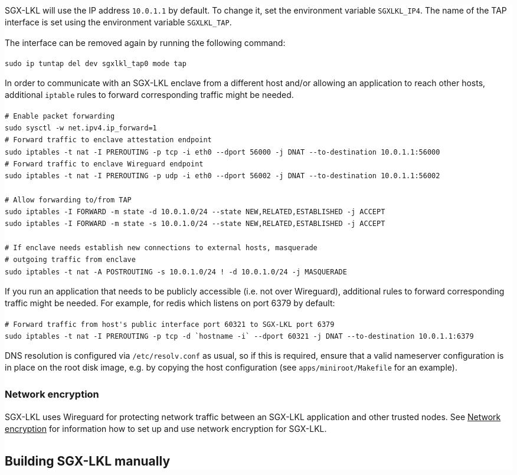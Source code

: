 SGX-LKL will use the IP address `10.0.1.1` by default. To change it, set the
environment variable `SGXLKL_IP4`. The name of the TAP interface is set
using the environment variable `SGXLKL_TAP`.

The interface can be removed again by running the following command:

```
sudo ip tuntap del dev sgxlkl_tap0 mode tap
```

In order to communicate with an SGX-LKL enclave from a different host and/or
allowing an application to reach other hosts, additional `iptable` rules to
forward corresponding traffic might be needed.

```
# Enable packet forwarding
sudo sysctl -w net.ipv4.ip_forward=1
# Forward traffic to enclave attestation endpoint
sudo iptables -t nat -I PREROUTING -p tcp -i eth0 --dport 56000 -j DNAT --to-destination 10.0.1.1:56000
# Forward traffic to enclave Wireguard endpoint
sudo iptables -t nat -I PREROUTING -p udp -i eth0 --dport 56002 -j DNAT --to-destination 10.0.1.1:56002

# Allow forwarding to/from TAP
sudo iptables -I FORWARD -m state -d 10.0.1.0/24 --state NEW,RELATED,ESTABLISHED -j ACCEPT
sudo iptables -I FORWARD -m state -s 10.0.1.0/24 --state NEW,RELATED,ESTABLISHED -j ACCEPT

# If enclave needs establish new connections to external hosts, masquerade
# outgoing traffic from enclave
sudo iptables -t nat -A POSTROUTING -s 10.0.1.0/24 ! -d 10.0.1.0/24 -j MASQUERADE
```

If you run an application that needs to be publicly accessible (i.e. not over
Wireguard), additional rules to forward corresponding traffic might be needed.
For example, for redis which listens on port 6379 by default:

```
# Forward traffic from host's public interface port 60321 to SGX-LKL port 6379
sudo iptables -t nat -I PREROUTING -p tcp -d `hostname -i` --dport 60321 -j DNAT --to-destination 10.0.1.1:6379
```

DNS resolution is configured via `/etc/resolv.conf` as usual, so if this is
required, ensure that a valid nameserver configuration is in place on the root
disk image, e.g. by copying the host configuration (see
`apps/miniroot/Makefile` for an example).

### Network encryption

SGX-LKL uses Wireguard for protecting network traffic between an SGX-LKL
application and other trusted nodes. See [Network
encryption](https://github.com/lsds/sgx-lkl/wiki/Network-encryption) for
information how to set up and use network encryption for SGX-LKL.

Building SGX-LKL manually
-------------------------
